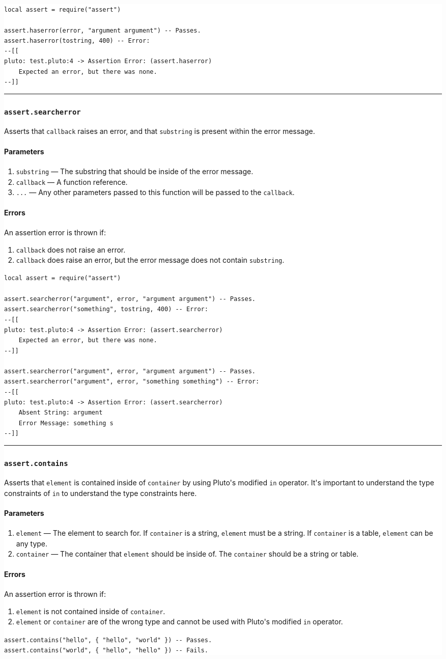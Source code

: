 ```pluto showLineNumbers
local assert = require("assert")

assert.haserror(error, "argument argument") -- Passes.
assert.haserror(tostring, 400) -- Error:
--[[
pluto: test.pluto:4 -> Assertion Error: (assert.haserror)
    Expected an error, but there was none.
--]]
```
---
### `assert.searcherror`
Asserts that `callback` raises an error, and that `substring` is present within the error message.
#### Parameters
1. `substring` — The substring that should be inside of the error message.
2. `callback` — A function reference.
3. `...` — Any other parameters passed to this function will be passed to the `callback`.
#### Errors
An assertion error is thrown if:
1. `callback` does not raise an error.
2. `callback` does raise an error, but the error message does not contain `substring`.
```pluto showLineNumbers
local assert = require("assert")

assert.searcherror("argument", error, "argument argument") -- Passes.
assert.searcherror("something", tostring, 400) -- Error:
--[[
pluto: test.pluto:4 -> Assertion Error: (assert.searcherror)
    Expected an error, but there was none.
--]]

assert.searcherror("argument", error, "argument argument") -- Passes.
assert.searcherror("argument", error, "something something") -- Error:
--[[
pluto: test.pluto:4 -> Assertion Error: (assert.searcherror)
    Absent String: argument
    Error Message: something s
--]]
```
---
### `assert.contains`
Asserts that `element` is contained inside of `container` by using Pluto's modified `in` operator.
It's important to understand the type constraints of `in` to understand the type constraints here.
#### Parameters
1. `element` — The element to search for. If `container` is a string, `element` must be a string. If `container` is a table, `element` can be any type.
2. `container` — The container that `element` should be inside of. The `container` should be a string or table.
#### Errors
An assertion error is thrown if:
1. `element` is not contained inside of `container`.
2. `element` or `container` are of the wrong type and cannot be used with Pluto's modified `in` operator. 
```pluto showLineNumbers
assert.contains("hello", { "hello", "world" }) -- Passes.
assert.contains("world", { "hello", "hello" }) -- Fails.
```
